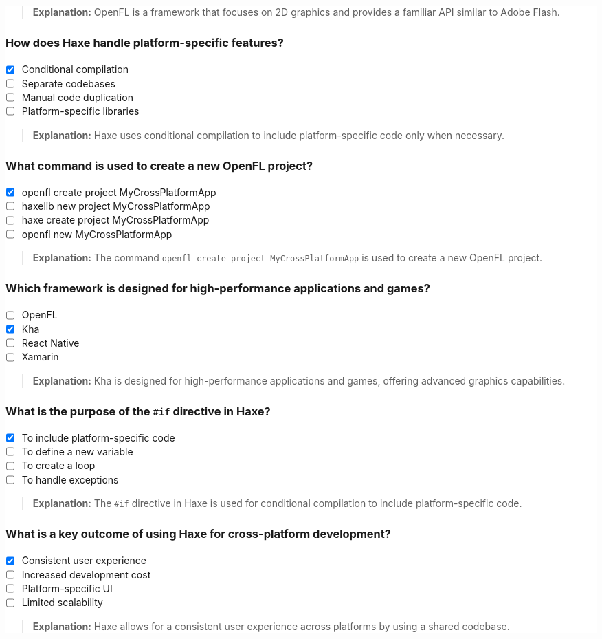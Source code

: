 > **Explanation:** OpenFL is a framework that focuses on 2D graphics and provides a familiar API similar to Adobe Flash.

### How does Haxe handle platform-specific features?

- [x] Conditional compilation
- [ ] Separate codebases
- [ ] Manual code duplication
- [ ] Platform-specific libraries

> **Explanation:** Haxe uses conditional compilation to include platform-specific code only when necessary.

### What command is used to create a new OpenFL project?

- [x] openfl create project MyCrossPlatformApp
- [ ] haxelib new project MyCrossPlatformApp
- [ ] haxe create project MyCrossPlatformApp
- [ ] openfl new MyCrossPlatformApp

> **Explanation:** The command `openfl create project MyCrossPlatformApp` is used to create a new OpenFL project.

### Which framework is designed for high-performance applications and games?

- [ ] OpenFL
- [x] Kha
- [ ] React Native
- [ ] Xamarin

> **Explanation:** Kha is designed for high-performance applications and games, offering advanced graphics capabilities.

### What is the purpose of the `#if` directive in Haxe?

- [x] To include platform-specific code
- [ ] To define a new variable
- [ ] To create a loop
- [ ] To handle exceptions

> **Explanation:** The `#if` directive in Haxe is used for conditional compilation to include platform-specific code.

### What is a key outcome of using Haxe for cross-platform development?

- [x] Consistent user experience
- [ ] Increased development cost
- [ ] Platform-specific UI
- [ ] Limited scalability

> **Explanation:** Haxe allows for a consistent user experience across platforms by using a shared codebase.
